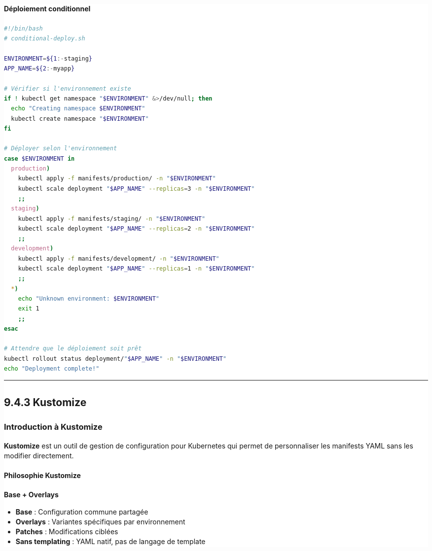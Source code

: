 #### Déploiement conditionnel

```bash
#!/bin/bash
# conditional-deploy.sh

ENVIRONMENT=${1:-staging}
APP_NAME=${2:-myapp}

# Vérifier si l'environnement existe
if ! kubectl get namespace "$ENVIRONMENT" &>/dev/null; then
  echo "Creating namespace $ENVIRONMENT"
  kubectl create namespace "$ENVIRONMENT"
fi

# Déployer selon l'environnement
case $ENVIRONMENT in
  production)
    kubectl apply -f manifests/production/ -n "$ENVIRONMENT"
    kubectl scale deployment "$APP_NAME" --replicas=3 -n "$ENVIRONMENT"
    ;;
  staging)
    kubectl apply -f manifests/staging/ -n "$ENVIRONMENT"
    kubectl scale deployment "$APP_NAME" --replicas=2 -n "$ENVIRONMENT"
    ;;
  development)
    kubectl apply -f manifests/development/ -n "$ENVIRONMENT"
    kubectl scale deployment "$APP_NAME" --replicas=1 -n "$ENVIRONMENT"
    ;;
  *)
    echo "Unknown environment: $ENVIRONMENT"
    exit 1
    ;;
esac

# Attendre que le déploiement soit prêt
kubectl rollout status deployment/"$APP_NAME" -n "$ENVIRONMENT"
echo "Deployment complete!"
```

---

## 9.4.3 Kustomize

### Introduction à Kustomize

**Kustomize** est un outil de gestion de configuration pour Kubernetes qui permet de personnaliser les manifests YAML sans les modifier directement.

#### Philosophie Kustomize

**Base + Overlays**
- **Base** : Configuration commune partagée
- **Overlays** : Variantes spécifiques par environnement
- **Patches** : Modifications ciblées
- **Sans templating** : YAML natif, pas de langage de template
